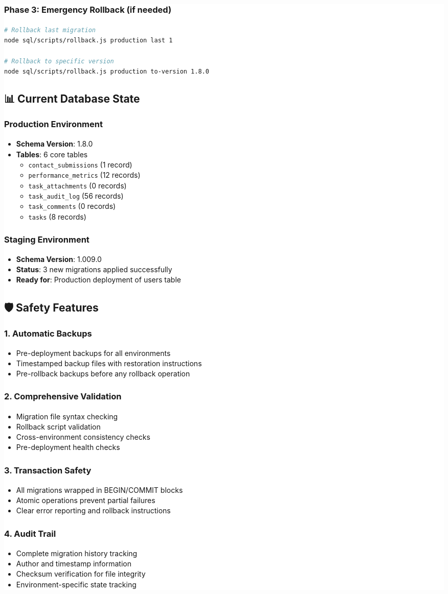 ### Phase 3: Emergency Rollback (if needed)
```bash
# Rollback last migration
node sql/scripts/rollback.js production last 1

# Rollback to specific version
node sql/scripts/rollback.js production to-version 1.8.0
```

## 📊 Current Database State

### Production Environment
- **Schema Version**: 1.8.0  
- **Tables**: 6 core tables
  - `contact_submissions` (1 record)
  - `performance_metrics` (12 records)  
  - `task_attachments` (0 records)
  - `task_audit_log` (56 records)
  - `task_comments` (0 records)
  - `tasks` (8 records)

### Staging Environment  
- **Schema Version**: 1.009.0
- **Status**: 3 new migrations applied successfully
- **Ready for**: Production deployment of users table

## 🛡️ Safety Features

### 1. **Automatic Backups**
- Pre-deployment backups for all environments
- Timestamped backup files with restoration instructions
- Pre-rollback backups before any rollback operation

### 2. **Comprehensive Validation**
- Migration file syntax checking
- Rollback script validation
- Cross-environment consistency checks
- Pre-deployment health checks

### 3. **Transaction Safety**
- All migrations wrapped in BEGIN/COMMIT blocks
- Atomic operations prevent partial failures
- Clear error reporting and rollback instructions

### 4. **Audit Trail**
- Complete migration history tracking
- Author and timestamp information
- Checksum verification for file integrity
- Environment-specific state tracking
